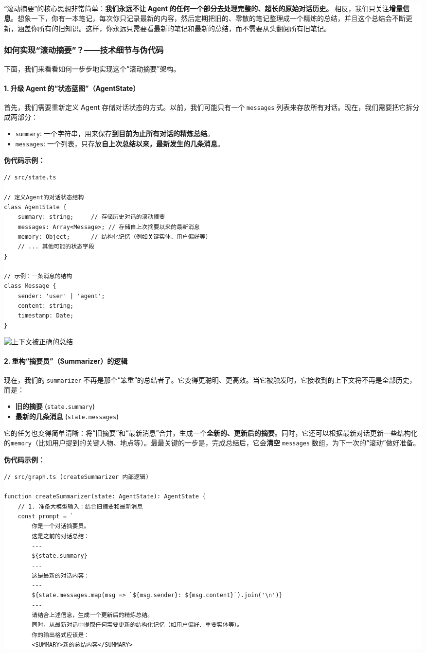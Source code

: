 “滚动摘要”的核心思想非常简单：**我们永远不让 Agent 的任何一个部分去处理完整的、超长的原始对话历史。** 相反，我们只关注**增量信息**。想象一下，你有一本笔记，每次你只记录最新的内容，然后定期把旧的、零散的笔记整理成一个精炼的总结，并且这个总结会不断更新，涵盖你所有的旧知识。这样，你永远只需要看最新的笔记和最新的总结，而不需要从头翻阅所有旧笔记。

### 如何实现“滚动摘要”？——技术细节与伪代码

下面，我们来看看如何一步步地实现这个“滚动摘要”架构。

#### 1. 升级 Agent 的“状态蓝图”（AgentState）

首先，我们需要重新定义 Agent 存储对话状态的方式。以前，我们可能只有一个 `messages` 列表来存放所有对话。现在，我们需要把它拆分成两部分：

-   `summary`: 一个字符串，用来保存**到目前为止所有对话的精炼总结**。
-   `messages`: 一个列表，只存放**自上次总结以来，最新发生的几条消息**。

**伪代码示例：**

```
// src/state.ts

// 定义Agent的对话状态结构
class AgentState {
    summary: string;     // 存储历史对话的滚动摘要
    messages: Array<Message>; // 存储自上次摘要以来的最新消息
    memory: Object;      // 结构化记忆（例如关键实体、用户偏好等）
    // ... 其他可能的状态字段
}

// 示例：一条消息的结构
class Message {
    sender: 'user' | 'agent';
    content: string;
    timestamp: Date;
}
```

![上下文被正确的总结](https://blog-1321748307.cos.ap-shanghai.myqcloud.com/img/summary-context-langgraph.png)

#### 2. 重构“摘要员”（Summarizer）的逻辑

现在，我们的 `summarizer` 不再是那个“笨重”的总结者了。它变得更聪明、更高效。当它被触发时，它接收到的上下文将不再是全部历史，而是：

-   **旧的摘要** (`state.summary`)
-   **最新的几条消息** (`state.messages`)

它的任务也变得简单清晰：将“旧摘要”和“最新消息”合并，生成一个**全新的、更新后的摘要**。同时，它还可以根据最新对话更新一些结构化的`memory`（比如用户提到的关键人物、地点等）。最最关键的一步是，完成总结后，它会**清空** `messages` 数组，为下一次的“滚动”做好准备。

**伪代码示例：**

```
// src/graph.ts (createSummarizer 内部逻辑)

function createSummarizer(state: AgentState): AgentState {
    // 1. 准备大模型输入：结合旧摘要和最新消息
    const prompt = `
        你是一个对话摘要员。
        这是之前的对话总结：
        ---
        ${state.summary}
        ---
        这是最新的对话内容：
        ---
        ${state.messages.map(msg => `${msg.sender}: ${msg.content}`).join('\n')}
        ---
        请结合上述信息，生成一个更新后的精炼总结。
        同时，从最新对话中提取任何需要更新的结构化记忆（如用户偏好、重要实体等）。
        你的输出格式应该是：
        <SUMMARY>新的总结内容</SUMMARY>
```